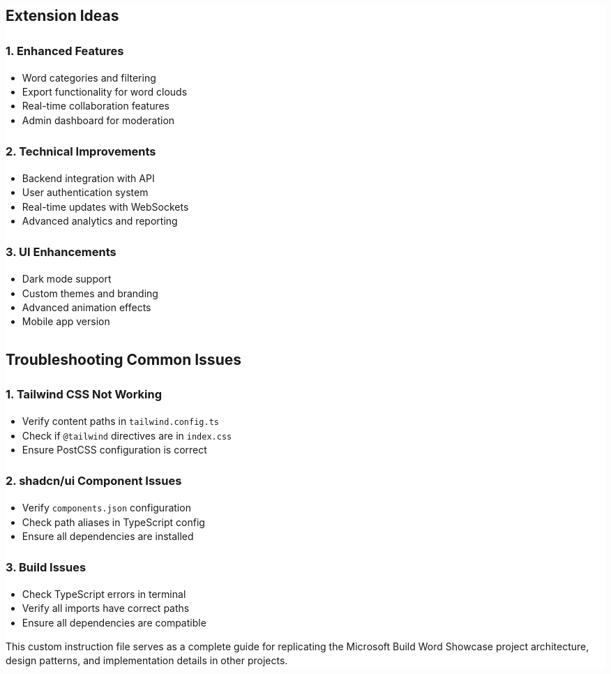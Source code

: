 ## Extension Ideas

### 1. Enhanced Features
- Word categories and filtering
- Export functionality for word clouds
- Real-time collaboration features
- Admin dashboard for moderation

### 2. Technical Improvements
- Backend integration with API
- User authentication system
- Real-time updates with WebSockets
- Advanced analytics and reporting

### 3. UI Enhancements
- Dark mode support
- Custom themes and branding
- Advanced animation effects
- Mobile app version

## Troubleshooting Common Issues

### 1. Tailwind CSS Not Working
- Verify content paths in `tailwind.config.ts`
- Check if `@tailwind` directives are in `index.css`
- Ensure PostCSS configuration is correct

### 2. shadcn/ui Component Issues
- Verify `components.json` configuration
- Check path aliases in TypeScript config
- Ensure all dependencies are installed

### 3. Build Issues
- Check TypeScript errors in terminal
- Verify all imports have correct paths
- Ensure all dependencies are compatible

This custom instruction file serves as a complete guide for replicating the Microsoft Build Word Showcase project architecture, design patterns, and implementation details in other projects.
